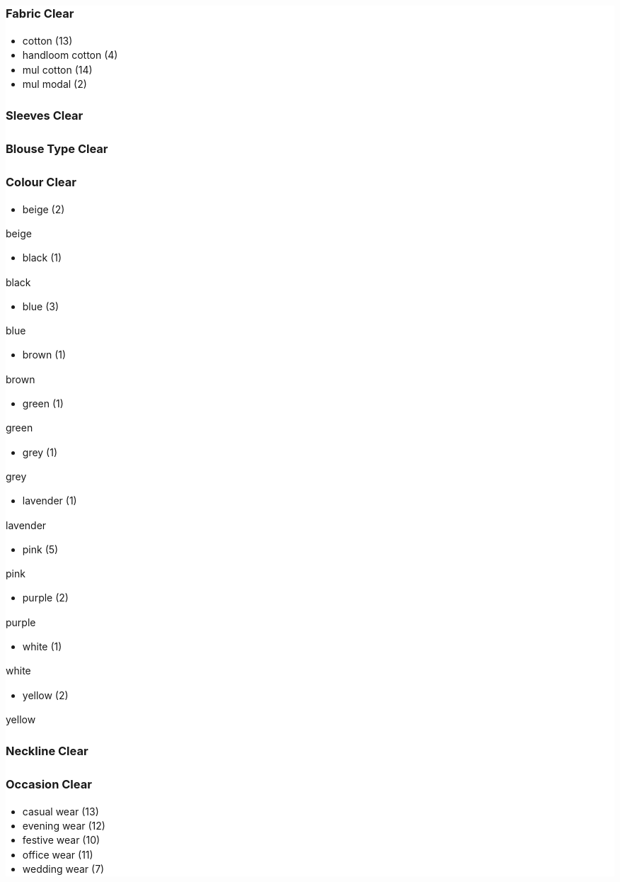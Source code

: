 ### Fabric Clear

- cotton (13)
- handloom cotton (4)
- mul cotton (14)
- mul modal (2)

### Sleeves Clear

### Blouse Type Clear

### Colour Clear

- beige (2)

beige
- black (1)

black
- blue (3)

blue
- brown (1)

brown
- green (1)

green
- grey (1)

grey
- lavender (1)

lavender
- pink (5)

pink
- purple (2)

purple
- white (1)

white
- yellow (2)

yellow

### Neckline Clear

### Occasion Clear

- casual wear (13)
- evening wear (12)
- festive wear (10)
- office wear (11)
- wedding wear (7)
